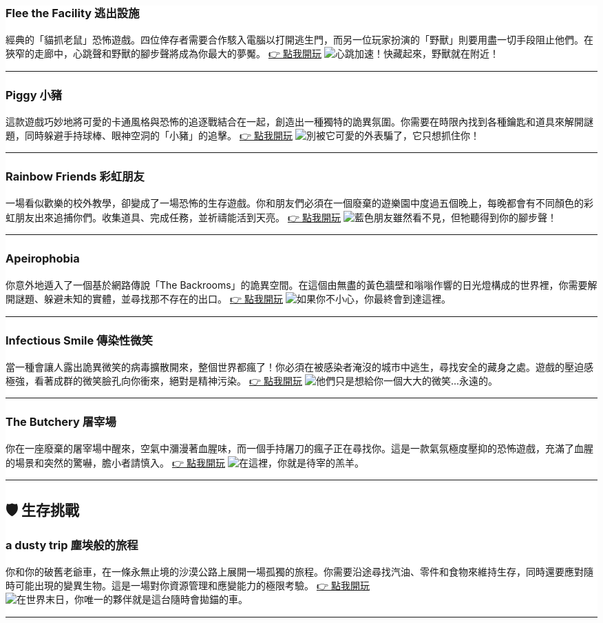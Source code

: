
### Flee the Facility 逃出設施
經典的「貓抓老鼠」恐怖遊戲。四位倖存者需要合作駭入電腦以打開逃生門，而另一位玩家扮演的「野獸」則要用盡一切手段阻止他們。在狹窄的走廊中，心跳聲和野獸的腳步聲將成為你最大的夢魘。
[👉 點我開玩](https://www.roblox.com/games/893973440/Flee-the-Facility)
![心跳加速！快藏起來，野獸就在附近！](https://tr.rbxcdn.com/190823e1e6992d95b5c7423c0905e263/768/432/Image/Png)

---

### Piggy 小豬
這款遊戲巧妙地將可愛的卡通風格與恐怖的追逐戰結合在一起，創造出一種獨特的詭異氛圍。你需要在時限內找到各種鑰匙和道具來解開謎題，同時躲避手持球棒、眼神空洞的「小豬」的追擊。
[👉 點我開玩](https://www.roblox.com/games/4623386862/Piggy)
![別被它可愛的外表騙了，它只想抓住你！](https://tr.rbxcdn.com/979227e7f6719a275e72b4f9a0d8591c/768/432/Image/Png)

---

### Rainbow Friends 彩虹朋友
一場看似歡樂的校外教學，卻變成了一場恐怖的生存遊戲。你和朋友們必須在一個廢棄的遊樂園中度過五個晚上，每晚都會有不同顏色的彩虹朋友出來追捕你們。收集道具、完成任務，並祈禱能活到天亮。
[👉 點我開玩](https://www.roblox.com/games/7991339063/Rainbow-Friends)
![藍色朋友雖然看不見，但牠聽得到你的腳步聲！](https://tr.rbxcdn.com/3e52d69527f551b9d1e4b882a9d8a5c2/768/432/Image/Png)

---

### Apeirophobia
你意外地遁入了一個基於網路傳說「The Backrooms」的詭異空間。在這個由無盡的黃色牆壁和嗡嗡作響的日光燈構成的世界裡，你需要解開謎題、躲避未知的實體，並尋找那不存在的出口。
[👉 點我開玩](https://www.roblox.com/games/7971253263/Apeirophobia)
![如果你不小心，你最終會到達這裡。](https://tr.rbxcdn.com/7123aa12d93e800c19ec80277bd65d3a/768/432/Image/Png)

---

### Infectious Smile 傳染性微笑
當一種會讓人露出詭異微笑的病毒擴散開來，整個世界都瘋了！你必須在被感染者淹沒的城市中逃生，尋找安全的藏身之處。遊戲的壓迫感極強，看著成群的微笑臉孔向你衝來，絕對是精神污染。
[👉 點我開玩](https://www.roblox.com/games/5499182370/Infectious-Smile)
![他們只是想給你一個大大的微笑...永遠的。](https://tr.rbxcdn.com/8c69da98816c59d9c878b663b4ac8a0b/768/432/Image/Png)

---

### The Butchery 屠宰場
你在一座廢棄的屠宰場中醒來，空氣中瀰漫著血腥味，而一個手持屠刀的瘋子正在尋找你。這是一款氣氛極度壓抑的恐怖遊戲，充滿了血腥的場景和突然的驚嚇，膽小者請慎入。
[👉 點我開玩](https://www.roblox.com/games/5617752109/The-Butchery)
![在這裡，你就是待宰的羔羊。](https://tr.rbxcdn.com/96a60e40882e3663a86377317d692823/768/432/Image/Png)

---

## 🛡️ 生存挑戰

### a dusty trip 塵埃般的旅程
你和你的破舊老爺車，在一條永無止境的沙漠公路上展開一場孤獨的旅程。你需要沿途尋找汽油、零件和食物來維持生存，同時還要應對隨時可能出現的變異生物。這是一場對你資源管理和應變能力的極限考驗。
[👉 點我開玩](https://www.roblox.com/games/15361223992/a-dusty-trip)
![在世界末日，你唯一的夥伴就是這台隨時會拋錨的車。](https://tr.rbxcdn.com/13f044d715904321683d7353f478a552/768/432/Image/Png)

---